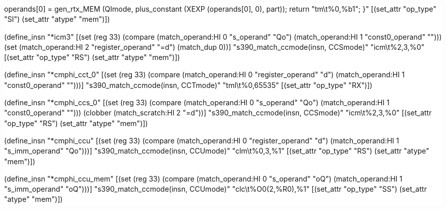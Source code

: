   operands[0] = gen_rtx_MEM (QImode, 
			     plus_constant (XEXP (operands[0], 0), part));
  return \"tm\\t%0,%b1\";
}"
  [(set_attr "op_type" "SI")
   (set_attr "atype"   "mem")])

(define_insn "*icm3"
  [(set (reg 33)
        (compare (match_operand:HI 0 "s_operand" "Qo")
                 (match_operand:HI 1 "const0_operand" "")))
   (set (match_operand:HI 2 "register_operand" "=d")
        (match_dup 0))]
  "s390_match_ccmode(insn, CCSmode)"
  "icm\\t%2,3,%0"
  [(set_attr "op_type" "RS")
   (set_attr "atype"   "mem")])

(define_insn "*cmphi_cct_0"
  [(set (reg 33)
        (compare (match_operand:HI 0 "register_operand" "d")
                 (match_operand:HI 1 "const0_operand"   "")))]
  "s390_match_ccmode(insn, CCTmode)"
  "tml\\t%0,65535"
  [(set_attr "op_type" "RX")])

(define_insn "*cmphi_ccs_0"
  [(set (reg 33)
        (compare (match_operand:HI 0 "s_operand" "Qo")
                 (match_operand:HI 1 "const0_operand" "")))
   (clobber (match_scratch:HI 2 "=d"))]
  "s390_match_ccmode(insn, CCSmode)"
  "icm\\t%2,3,%0"
  [(set_attr "op_type" "RS")
   (set_attr "atype"   "mem")])

(define_insn "*cmphi_ccu"
  [(set (reg 33)
        (compare (match_operand:HI 0 "register_operand" "d")
                 (match_operand:HI 1 "s_imm_operand" "Qo")))]
  "s390_match_ccmode(insn, CCUmode)"
  "clm\\t%0,3,%1"
  [(set_attr "op_type" "RS")
   (set_attr "atype"   "mem")])

(define_insn "*cmphi_ccu_mem"
  [(set (reg 33)
        (compare (match_operand:HI 0 "s_operand" "oQ")
                 (match_operand:HI 1 "s_imm_operand" "oQ")))]
  "s390_match_ccmode(insn, CCUmode)"
  "clc\\t%O0(2,%R0),%1"
  [(set_attr "op_type" "SS")
   (set_attr "atype"   "mem")])
